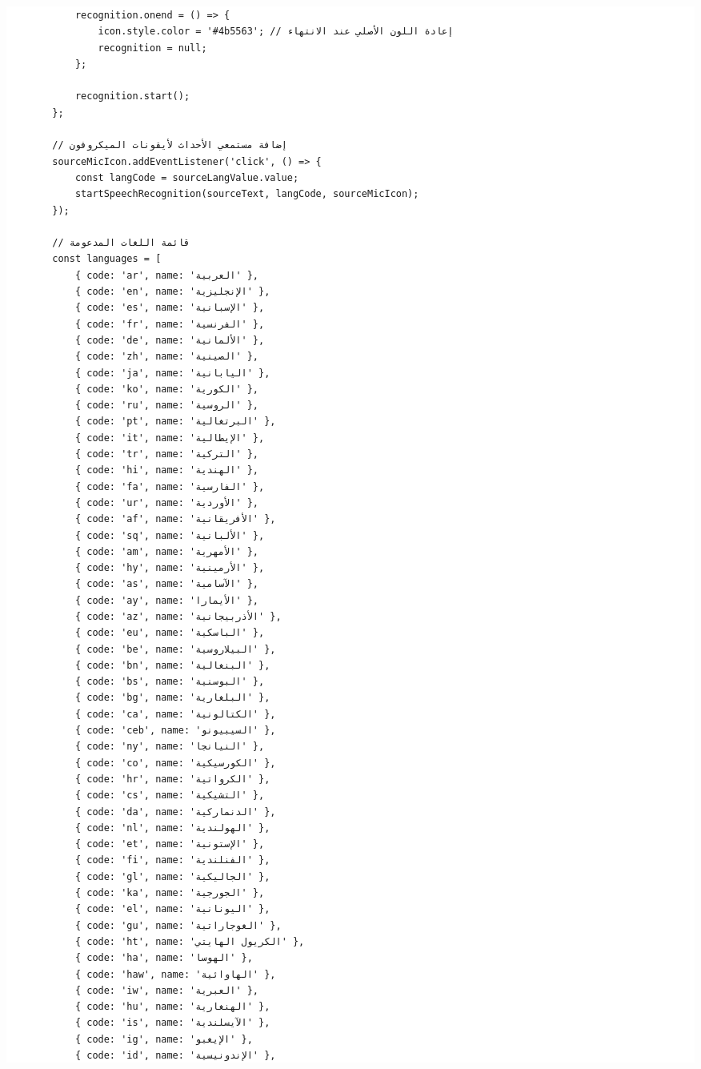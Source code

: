                 recognition.onend = () => {
                    icon.style.color = '#4b5563'; // إعادة اللون الأصلي عند الانتهاء
                    recognition = null;
                };

                recognition.start();
            };

            // إضافة مستمعي الأحداث لأيقونات الميكروفون
            sourceMicIcon.addEventListener('click', () => {
                const langCode = sourceLangValue.value;
                startSpeechRecognition(sourceText, langCode, sourceMicIcon);
            });

            // قائمة اللغات المدعومة
            const languages = [
                { code: 'ar', name: 'العربية' },
                { code: 'en', name: 'الإنجليزية' },
                { code: 'es', name: 'الإسبانية' },
                { code: 'fr', name: 'الفرنسية' },
                { code: 'de', name: 'الألمانية' },
                { code: 'zh', name: 'الصينية' },
                { code: 'ja', name: 'اليابانية' },
                { code: 'ko', name: 'الكورية' },
                { code: 'ru', name: 'الروسية' },
                { code: 'pt', name: 'البرتغالية' },
                { code: 'it', name: 'الإيطالية' },
                { code: 'tr', name: 'التركية' },
                { code: 'hi', name: 'الهندية' },
                { code: 'fa', name: 'الفارسية' },
                { code: 'ur', name: 'الأوردية' },
                { code: 'af', name: 'الأفريقانية' },
                { code: 'sq', name: 'الألبانية' },
                { code: 'am', name: 'الأمهرية' },
                { code: 'hy', name: 'الأرمينية' },
                { code: 'as', name: 'الآسامية' },
                { code: 'ay', name: 'الأيمارا' },
                { code: 'az', name: 'الأذربيجانية' },
                { code: 'eu', name: 'الباسكية' },
                { code: 'be', name: 'البيلاروسية' },
                { code: 'bn', name: 'البنغالية' },
                { code: 'bs', name: 'البوسنية' },
                { code: 'bg', name: 'البلغارية' },
                { code: 'ca', name: 'الكتالونية' },
                { code: 'ceb', name: 'السيبيونو' },
                { code: 'ny', name: 'النيانجا' },
                { code: 'co', name: 'الكورسيكية' },
                { code: 'hr', name: 'الكرواتية' },
                { code: 'cs', name: 'التشيكية' },
                { code: 'da', name: 'الدنماركية' },
                { code: 'nl', name: 'الهولندية' },
                { code: 'et', name: 'الإستونية' },
                { code: 'fi', name: 'الفنلندية' },
                { code: 'gl', name: 'الجاليكية' },
                { code: 'ka', name: 'الجورجية' },
                { code: 'el', name: 'اليونانية' },
                { code: 'gu', name: 'الغوجاراتية' },
                { code: 'ht', name: 'الكريول الهايتي' },
                { code: 'ha', name: 'الهوسا' },
                { code: 'haw', name: 'الهاوائية' },
                { code: 'iw', name: 'العبرية' },
                { code: 'hu', name: 'الهنغارية' },
                { code: 'is', name: 'الآيسلندية' },
                { code: 'ig', name: 'الإيغبو' },
                { code: 'id', name: 'الإندونيسية' },